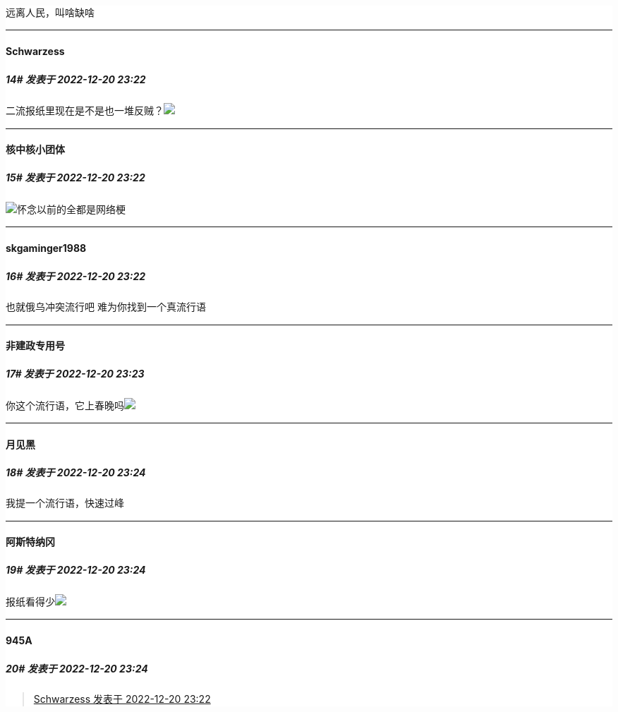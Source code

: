 远离人民，叫啥缺啥

*****

####  Schwarzess  
##### 14#       发表于 2022-12-20 23:22

二流报纸里现在是不是也一堆反贼？<img src="https://static.saraba1st.com/image/smiley/face2017/020.png" referrerpolicy="no-referrer">

*****

####  核中核小团体  
##### 15#       发表于 2022-12-20 23:22

<img src="https://static.saraba1st.com/image/smiley/face2017/020.png" referrerpolicy="no-referrer">怀念以前的全都是网络梗

*****

####  skgaminger1988  
##### 16#       发表于 2022-12-20 23:22

也就俄乌冲突流行吧 难为你找到一个真流行语

*****

####  非建政专用号  
##### 17#       发表于 2022-12-20 23:23

你这个流行语，它上春晚吗<img src="https://static.saraba1st.com/image/smiley/face2017/067.png" referrerpolicy="no-referrer">

*****

####  月见黑  
##### 18#       发表于 2022-12-20 23:24

我提一个流行语，快速过峰

*****

####  阿斯特纳冈  
##### 19#       发表于 2022-12-20 23:24

报纸看得少<img src="https://static.saraba1st.com/image/smiley/face2017/004.gif" referrerpolicy="no-referrer">

*****

####  945A  
##### 20#       发表于 2022-12-20 23:24

<blockquote><a href="httphttps://bbs.saraba1st.com/2b/forum.php?mod=redirect&amp;goto=findpost&amp;pid=59026909&amp;ptid=2111033" target="_blank">Schwarzess 发表于 2022-12-20 23:22</a>
